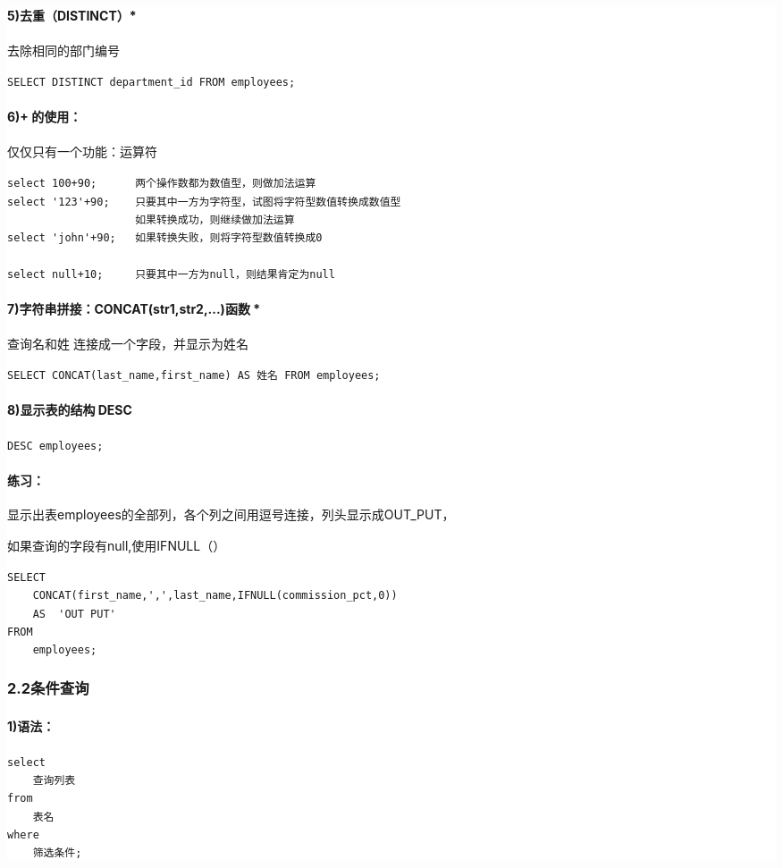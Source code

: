 #### 5)去重（DISTINCT）*

去除相同的部门编号

```mysql
SELECT DISTINCT department_id FROM employees;
```

#### 6)+ 的使用：

仅仅只有一个功能：运算符

```mysql
select 100+90; 		两个操作数都为数值型，则做加法运算
select '123'+90;	只要其中一方为字符型，试图将字符型数值转换成数值型
					如果转换成功，则继续做加法运算
select 'john'+90;	如果转换失败，则将字符型数值转换成0

select null+10; 	只要其中一方为null，则结果肯定为null
```

#### 7)字符串拼接：CONCAT(str1,str2,...)函数 *

查询名和姓 连接成一个字段，并显示为姓名

```mysql
SELECT CONCAT(last_name,first_name) AS 姓名 FROM employees;
```

#### 8)显示表的结构   DESC

```mysql
DESC employees;
```

#### 练习：

显示出表employees的全部列，各个列之间用逗号连接，列头显示成OUT_PUT，

如果查询的字段有null,使用IFNULL（）

```mysql
SELECT
	CONCAT(first_name,',',last_name,IFNULL(commission_pct,0)) 
	AS 	'OUT PUT'
FROM 
	employees;
```

### 2.2条件查询

#### 1)语法：

```mysql
select 
	查询列表
from
	表名
where
	筛选条件;
```
